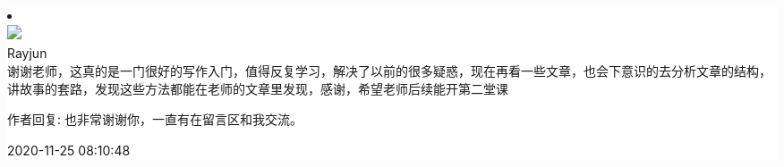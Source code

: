 <li>
<div class="_2sjJGcOH_0"><img src="https://static001.geekbang.org/account/avatar/00/0f/4c/12/f0c145d4.jpg"
  class="_3FLYR4bF_0">
<div class="_36ChpWj4_0">
  <div class="_2zFoi7sd_0"><span>Rayjun</span>
  </div>
  <div class="_2_QraFYR_0">谢谢老师，这真的是一门很好的写作入门，值得反复学习，解决了以前的很多疑惑，现在再看一些文章，也会下意识的去分析文章的结构，讲故事的套路，发现这些方法都能在老师的文章里发现，感谢，希望老师后续能开第二堂课</div>
  <div class="_10o3OAxT_0">
    <p class="_3KxQPN3V_0">作者回复: 也非常谢谢你，一直有在留言区和我交流。</p>
  </div>
  <div class="_3klNVc4Z_0">
    <div class="_3Hkula0k_0">2020-11-25 08:10:48</div>
  </div>
</div>
</div>
</li>
</ul>